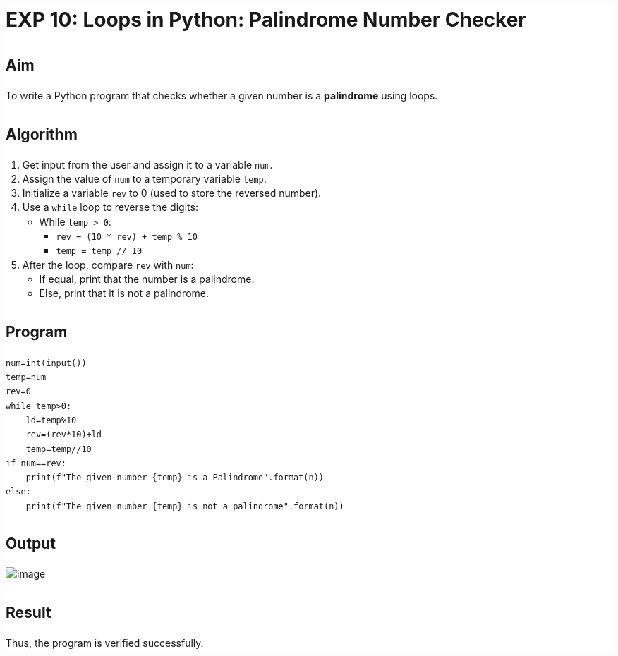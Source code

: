 
# EXP 10: Loops in Python: Palindrome Number Checker

## Aim
To write a Python program that checks whether a given number is a **palindrome** using loops.

## Algorithm
1. Get input from the user and assign it to a variable `num`.
2. Assign the value of `num` to a temporary variable `temp`.
3. Initialize a variable `rev` to 0 (used to store the reversed number).
4. Use a `while` loop to reverse the digits:
   - While `temp > 0`:
     - `rev = (10 * rev) + temp % 10`
     - `temp = temp // 10`
5. After the loop, compare `rev` with `num`:
   - If equal, print that the number is a palindrome.
   - Else, print that it is not a palindrome.

## Program
```
num=int(input())
temp=num
rev=0
while temp>0:
    ld=temp%10
    rev=(rev*10)+ld
    temp=temp//10
if num==rev:
    print(f"The given number {temp} is a Palindrome".format(n))
else:
    print(f"The given number {temp} is not a palindrome".format(n))

```
## Output
![image](https://github.com/user-attachments/assets/8ae648dd-fa8c-4723-9b56-260d861b0874)

## Result
Thus, the program is verified successfully.
